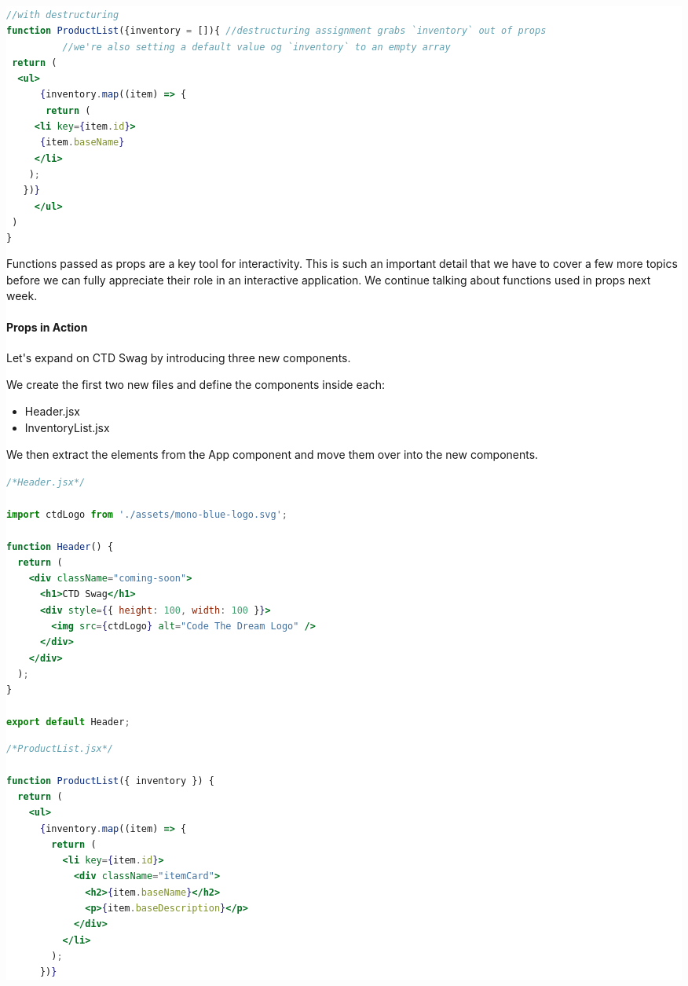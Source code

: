 ```jsx
//with destructuring
function ProductList({inventory = []){ //destructuring assignment grabs `inventory` out of props
          //we're also setting a default value og `inventory` to an empty array
 return (
  <ul>
      {inventory.map((item) => {
       return (
     <li key={item.id}>
      {item.baseName}
     </li>
    );
   })}
     </ul>
 )
}
```

Functions passed as props are a key tool for interactivity. This is such an important detail that we have to cover a few more topics before we can fully appreciate their role in an interactive application. We continue talking about functions used in props next week.

#### Props in Action

Let's expand on CTD Swag by introducing three new components.

We create the first two new files and define the components inside each:

- Header.jsx
- InventoryList.jsx

We then extract the elements from the App component and move them over into the new components.

```jsx
/*Header.jsx*/

import ctdLogo from './assets/mono-blue-logo.svg';

function Header() {
  return (
    <div className="coming-soon">
      <h1>CTD Swag</h1>
      <div style={{ height: 100, width: 100 }}>
        <img src={ctdLogo} alt="Code The Dream Logo" />
      </div>
    </div>
  );
}

export default Header;
```

```jsx
/*ProductList.jsx*/

function ProductList({ inventory }) {
  return (
    <ul>
      {inventory.map((item) => {
        return (
          <li key={item.id}>
            <div className="itemCard">
              <h2>{item.baseName}</h2>
              <p>{item.baseDescription}</p>
            </div>
          </li>
        );
      })}
```